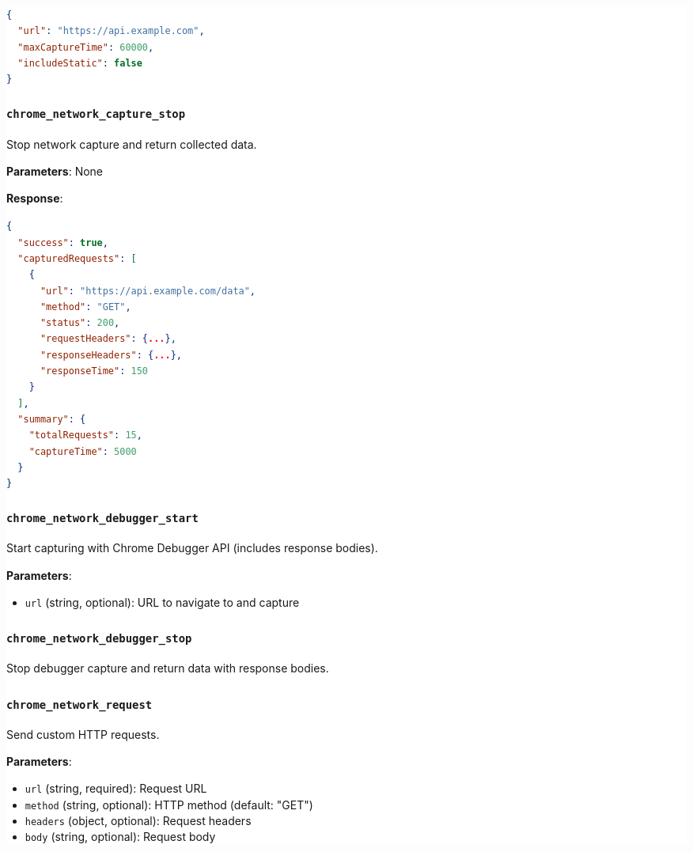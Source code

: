 ```json
{
  "url": "https://api.example.com",
  "maxCaptureTime": 60000,
  "includeStatic": false
}
```

### `chrome_network_capture_stop`

Stop network capture and return collected data.

**Parameters**: None

**Response**:

```json
{
  "success": true,
  "capturedRequests": [
    {
      "url": "https://api.example.com/data",
      "method": "GET",
      "status": 200,
      "requestHeaders": {...},
      "responseHeaders": {...},
      "responseTime": 150
    }
  ],
  "summary": {
    "totalRequests": 15,
    "captureTime": 5000
  }
}
```

### `chrome_network_debugger_start`

Start capturing with Chrome Debugger API (includes response bodies).

**Parameters**:

- `url` (string, optional): URL to navigate to and capture

### `chrome_network_debugger_stop`

Stop debugger capture and return data with response bodies.

### `chrome_network_request`

Send custom HTTP requests.

**Parameters**:

- `url` (string, required): Request URL
- `method` (string, optional): HTTP method (default: "GET")
- `headers` (object, optional): Request headers
- `body` (string, optional): Request body
